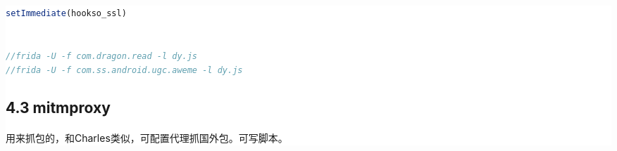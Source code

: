```javascript
setImmediate(hookso_ssl)


//frida -U -f com.dragon.read -l dy.js
//frida -U -f com.ss.android.ugc.aweme -l dy.js
```

## 4.3 mitmproxy

用来抓包的，和Charles类似，可配置代理抓国外包。可写脚本。
